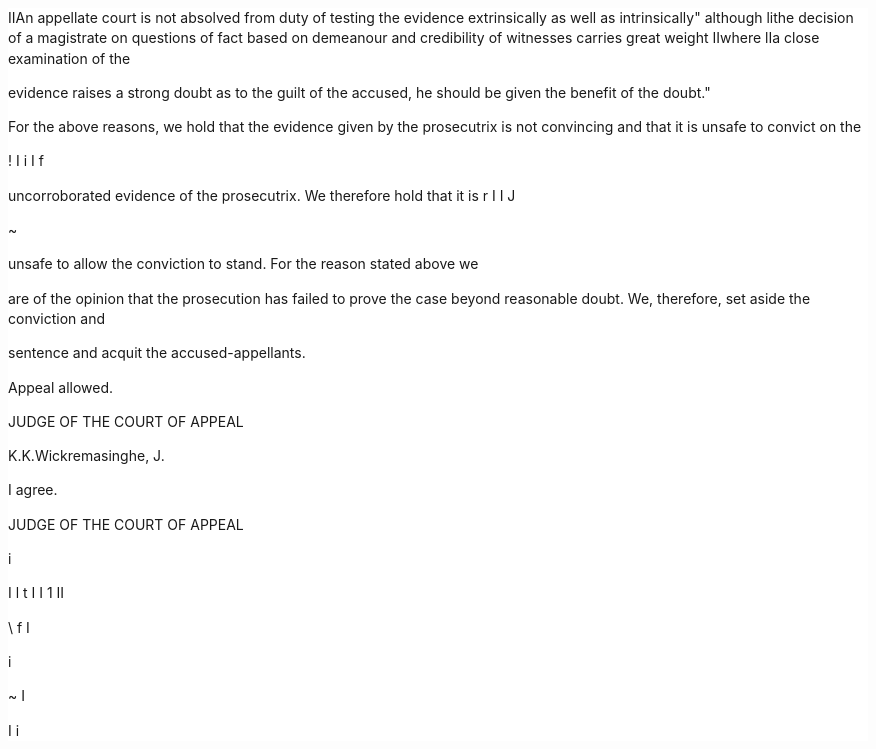 IIAn appellate court is not absolved from duty of testing the evidence extrinsically as well as intrinsically" although lithe decision of a magistrate on questions of fact based on demeanour and credibility of witnesses carries great weight IIwhere lIa close examination of the

evidence raises a strong doubt as to the guilt of the accused, he should be given the benefit of the doubt."

For the above reasons, we hold that the evidence given by the prosecutrix is not convincing and that it is unsafe to convict on the

! I i I f

uncorroborated evidence of the prosecutrix. We therefore hold that it is r I I J

~

unsafe to allow the conviction to stand. For the reason stated above we

are of the opinion that the prosecution has failed to prove the case beyond reasonable doubt. We, therefore, set aside the conviction and

sentence and acquit the accused-appellants.

Appeal allowed.

JUDGE OF THE COURT OF APPEAL

K.K.Wickremasinghe, J.

I agree.

JUDGE OF THE COURT OF APPEAL

i

I l t I I 1 II

\ f I

i

~ I

I i